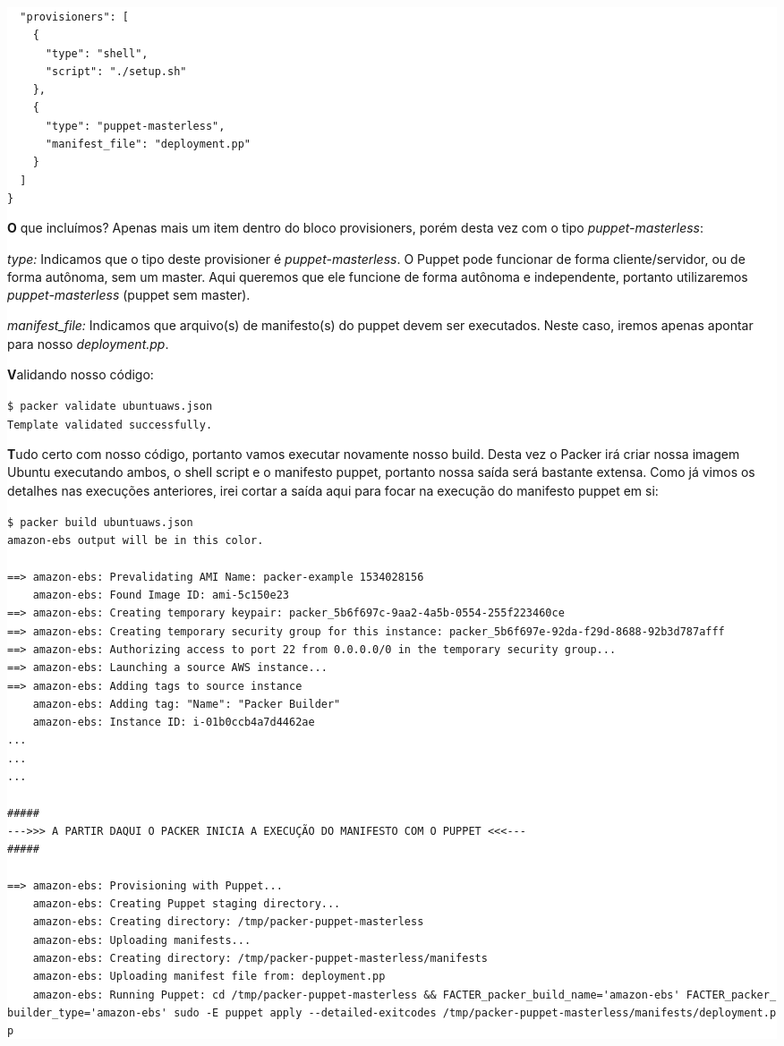 ```
  "provisioners": [
    {
      "type": "shell",
      "script": "./setup.sh"
    },
    {
      "type": "puppet-masterless",
      "manifest_file": "deployment.pp"
    }
  ]
}
```

**O** que incluímos? Apenas mais um item dentro do bloco provisioners, porém desta vez com o tipo *puppet-masterless*:

*type:* Indicamos que o tipo deste provisioner é *puppet-masterless*. O Puppet pode funcionar de forma cliente/servidor, ou de forma autônoma, sem um master. Aqui queremos que ele funcione de forma autônoma e independente, portanto utilizaremos *puppet-masterless* (puppet sem master).

*manifest_file:* Indicamos que arquivo(s) de manifesto(s) do puppet devem ser executados. Neste caso, iremos apenas apontar para nosso *deployment.pp*.

**V**alidando nosso código:

```
$ packer validate ubuntuaws.json
Template validated successfully.
```

**T**udo certo com nosso código, portanto vamos executar novamente nosso build. Desta vez o Packer irá criar nossa imagem Ubuntu executando ambos, o shell script e o manifesto puppet, portanto nossa saída será bastante extensa. Como já vimos os detalhes nas execuções anteriores, irei cortar a saída aqui para focar na execução do manifesto puppet em si:

```
$ packer build ubuntuaws.json
amazon-ebs output will be in this color.

==> amazon-ebs: Prevalidating AMI Name: packer-example 1534028156
    amazon-ebs: Found Image ID: ami-5c150e23
==> amazon-ebs: Creating temporary keypair: packer_5b6f697c-9aa2-4a5b-0554-255f223460ce
==> amazon-ebs: Creating temporary security group for this instance: packer_5b6f697e-92da-f29d-8688-92b3d787afff
==> amazon-ebs: Authorizing access to port 22 from 0.0.0.0/0 in the temporary security group...
==> amazon-ebs: Launching a source AWS instance...
==> amazon-ebs: Adding tags to source instance
    amazon-ebs: Adding tag: "Name": "Packer Builder"
    amazon-ebs: Instance ID: i-01b0ccb4a7d4462ae
...
...
...

#####
--->>> A PARTIR DAQUI O PACKER INICIA A EXECUÇÃO DO MANIFESTO COM O PUPPET <<<---
#####

==> amazon-ebs: Provisioning with Puppet...
    amazon-ebs: Creating Puppet staging directory...
    amazon-ebs: Creating directory: /tmp/packer-puppet-masterless
    amazon-ebs: Uploading manifests...
    amazon-ebs: Creating directory: /tmp/packer-puppet-masterless/manifests
    amazon-ebs: Uploading manifest file from: deployment.pp
    amazon-ebs: Running Puppet: cd /tmp/packer-puppet-masterless && FACTER_packer_build_name='amazon-ebs' FACTER_packer_builder_type='amazon-ebs' sudo -E puppet apply --detailed-exitcodes /tmp/packer-puppet-masterless/manifests/deployment.pp
```